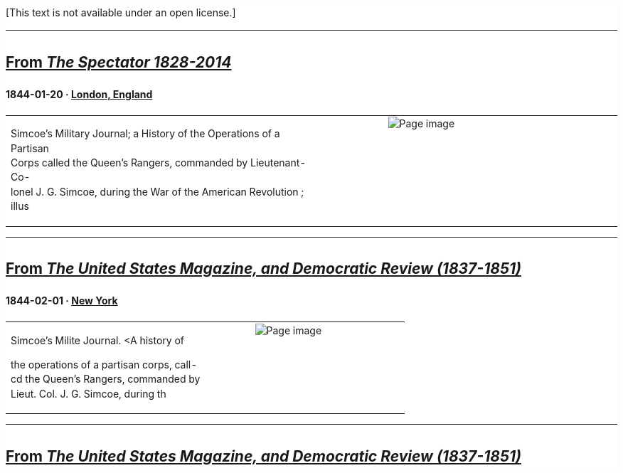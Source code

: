 [This text is not available under an open license.]

---

## [From _The Spectator 1828-2014_](https://archive.org/details/sim_spectator-uk_1844-01-20_17_812/page/n16/mode/1up?view=theater)

#### 1844-01-20 &middot; [London, England](http://dbpedia.org/resource/London)

<table style="width: 100%;"><tr><td style="width: 50%">

  
  
Simcoe’s Military Journal; a History of the Operations of a Partisan  
Corps called the Queen’s Rangers, commanded by Lieutenant-Co-  
lonel J. G. Simcoe, during the War of the American Revolution ; illus
</td><td style="width: 50%; max-height: 75%; margin: auto; display: block;">
<img alt="Page image" src="https://iiif.archive.org/image/iiif/2/sim_spectator-uk_1844-01-20_17_812%2Fsim_spectator-uk_1844-01-20_17_812_jp2.zip%2Fsim_spectator-uk_1844-01-20_17_812_jp2%2Fsim_spectator-uk_1844-01-20_17_812_0016.jp2/pct:48.81422924901186,47.49596122778675,35.73781291172595,2.1405492730210014/600,/0/default.jpg"/>
</td>
</tr></table>

---

## [From _The United States Magazine, and Democratic Review (1837-1851)_](https://archive.org/details/sim_united-states-democratic-review_1844-02_14_78/page/n104/mode/1up?view=theater)

#### 1844-02-01 &middot; [New York](http://dbpedia.org/resource/New_York_City)

<table style="width: 100%;"><tr><td style="width: 50%">

  
Simcoe’s Milite Journal. &lt;A history of  
  
the operations of a partisan corps, call-  
cd the Queen’s Rangers, commanded by  
Lieut. Col. J. G. Simcoe, during th
</td><td style="width: 50%; max-height: 75%; margin: auto; display: block;">
<img alt="Page image" src="https://iiif.archive.org/image/iiif/2/sim_united-states-democratic-review_1844-02_14_78%2Fsim_united-states-democratic-review_1844-02_14_78_jp2.zip%2Fsim_united-states-democratic-review_1844-02_14_78_jp2%2Fsim_united-states-democratic-review_1844-02_14_78_0104.jp2/pct:43.07282415630551,56.40311804008909,33.92539964476021,4.704899777282851/600,/0/default.jpg"/>
</td>
</tr></table>

---

## [From _The United States Magazine, and Democratic Review (1837-1851)_](https://archive.org/details/sim_united-states-democratic-review_1844-02_14_78/page/n111/mode/1up?view=theater)
